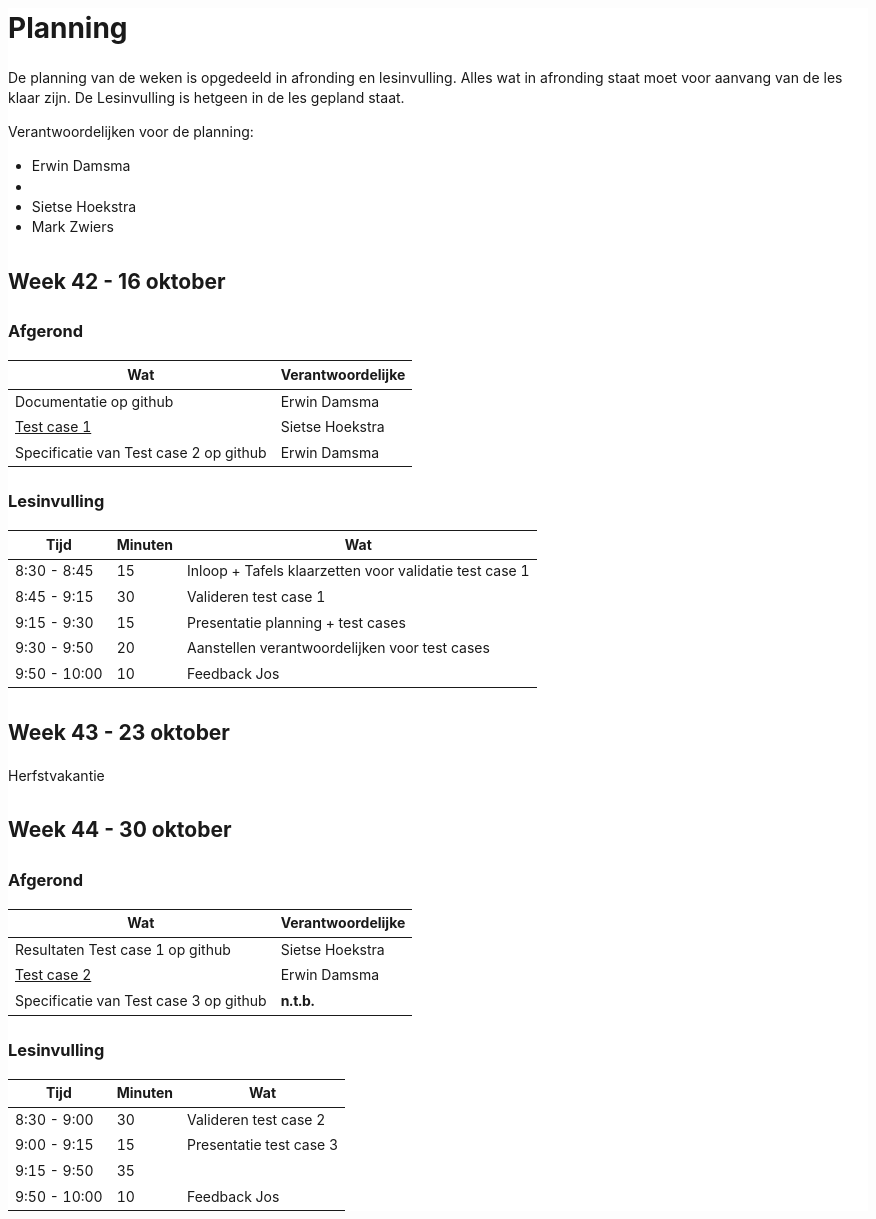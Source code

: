 # Planning
De planning van de weken is opgedeeld in afronding en lesinvulling. Alles wat in afronding staat moet voor aanvang van de les klaar zijn. De Lesinvulling is hetgeen in de les gepland staat.

 Verantwoordelijken voor de planning:
- Erwin Damsma
- 
- Sietse Hoekstra
- Mark Zwiers

## Week 42 - 16 oktober
### Afgerond
| Wat | Verantwoordelijke |
| --- | --- |
| Documentatie op github | Erwin Damsma |
| [Test case 1][test-case-1] | Sietse Hoekstra |
| Specificatie van Test case 2 op github | Erwin Damsma |

### Lesinvulling
| Tijd | Minuten | Wat |
| --- | --- | --- |
| 8:30 - 8:45 | 15 | Inloop + Tafels klaarzetten voor validatie test case 1  |
| 8:45 - 9:15 | 30 | Valideren test case 1 |
| 9:15 - 9:30 | 15 | Presentatie planning + test cases |
| 9:30 - 9:50 | 20 | Aanstellen verantwoordelijken voor test cases |
| 9:50 - 10:00 | 10 | Feedback Jos |

## Week 43 - 23 oktober
Herfstvakantie

## Week 44 - 30 oktober
### Afgerond
| Wat | Verantwoordelijke |
| --- | --- |
| Resultaten Test case 1 op github | Sietse Hoekstra |
| [Test case 2][test-case-2] | Erwin Damsma |
| Specificatie van Test case 3 op github | **n.t.b.** |

### Lesinvulling
| Tijd | Minuten | Wat |
| --- | --- | --- |
| 8:30 - 9:00 | 30 | Valideren test case 2 |
| 9:00 - 9:15 | 15 | Presentatie test case 3 |
| 9:15 - 9:50 | 35 |  |
| 9:50 - 10:00 | 10 | Feedback Jos |


[test-case-1]: </test-cases/test-case-1.md>
[test-case-2]: </test-cases/test-case-2.md>
[test-case-3]: </test-cases/test-case-3.md>
[test-case-4]: </test-cases/test-case-4.md>
[test-case-5]: </test-cases/test-case-5.md>
[test-case-6]: </test-cases/test-case-6.md>
[test-case-7]: </test-cases/test-case-7.md>
[test-case-8]: </test-cases/test-case-8.md>
